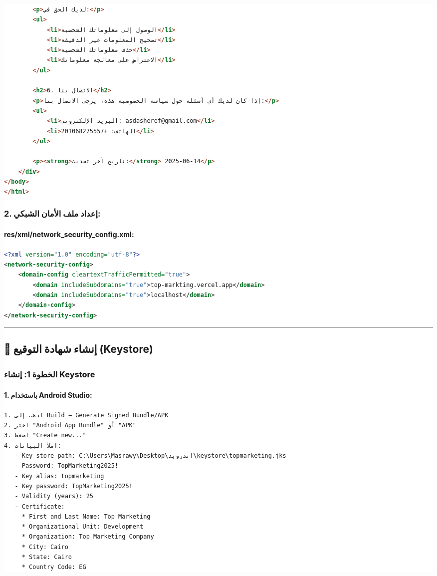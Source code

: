 ```html
        <p>لديك الحق في:</p>
        <ul>
            <li>الوصول إلى معلوماتك الشخصية</li>
            <li>تصحيح المعلومات غير الدقيقة</li>
            <li>حذف معلوماتك الشخصية</li>
            <li>الاعتراض على معالجة معلوماتك</li>
        </ul>

        <h2>6. الاتصال بنا</h2>
        <p>إذا كان لديك أي أسئلة حول سياسة الخصوصية هذه، يرجى الاتصال بنا:</p>
        <ul>
            <li>البريد الإلكتروني: asdasheref@gmail.com</li>
            <li>الهاتف: +201068275557</li>
        </ul>

        <p><strong>تاريخ آخر تحديث:</strong> 2025-06-14</p>
    </div>
</body>
</html>
```

### **2. إعداد ملف الأمان الشبكي:**

#### **res/xml/network_security_config.xml:**
```xml
<?xml version="1.0" encoding="utf-8"?>
<network-security-config>
    <domain-config cleartextTrafficPermitted="true">
        <domain includeSubdomains="true">top-markting.vercel.app</domain>
        <domain includeSubdomains="true">localhost</domain>
    </domain-config>
</network-security-config>
```

---

## 🔑 إنشاء شهادة التوقيع (Keystore)

### **الخطوة 1: إنشاء Keystore**

#### **1. باستخدام Android Studio:**
```
1. اذهب إلى Build → Generate Signed Bundle/APK
2. اختر "Android App Bundle" أو "APK"
3. اضغط "Create new..."
4. املأ البيانات:
   - Key store path: C:\Users\Masrawy\Desktop\اندرويد\keystore\topmarketing.jks
   - Password: TopMarketing2025!
   - Key alias: topmarketing
   - Key password: TopMarketing2025!
   - Validity (years): 25
   - Certificate:
     * First and Last Name: Top Marketing
     * Organizational Unit: Development
     * Organization: Top Marketing Company
     * City: Cairo
     * State: Cairo
     * Country Code: EG
```
